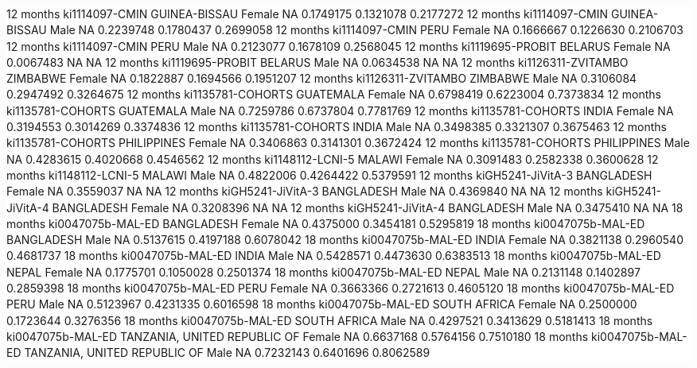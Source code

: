 12 months   ki1114097-CMIN             GUINEA-BISSAU                  Female               NA                0.1749175   0.1321078   0.2177272
12 months   ki1114097-CMIN             GUINEA-BISSAU                  Male                 NA                0.2239748   0.1780437   0.2699058
12 months   ki1114097-CMIN             PERU                           Female               NA                0.1666667   0.1226630   0.2106703
12 months   ki1114097-CMIN             PERU                           Male                 NA                0.2123077   0.1678109   0.2568045
12 months   ki1119695-PROBIT           BELARUS                        Female               NA                0.0067483          NA          NA
12 months   ki1119695-PROBIT           BELARUS                        Male                 NA                0.0634538          NA          NA
12 months   ki1126311-ZVITAMBO         ZIMBABWE                       Female               NA                0.1822887   0.1694566   0.1951207
12 months   ki1126311-ZVITAMBO         ZIMBABWE                       Male                 NA                0.3106084   0.2947492   0.3264675
12 months   ki1135781-COHORTS          GUATEMALA                      Female               NA                0.6798419   0.6223004   0.7373834
12 months   ki1135781-COHORTS          GUATEMALA                      Male                 NA                0.7259786   0.6737804   0.7781769
12 months   ki1135781-COHORTS          INDIA                          Female               NA                0.3194553   0.3014269   0.3374836
12 months   ki1135781-COHORTS          INDIA                          Male                 NA                0.3498385   0.3321307   0.3675463
12 months   ki1135781-COHORTS          PHILIPPINES                    Female               NA                0.3406863   0.3141301   0.3672424
12 months   ki1135781-COHORTS          PHILIPPINES                    Male                 NA                0.4283615   0.4020668   0.4546562
12 months   ki1148112-LCNI-5           MALAWI                         Female               NA                0.3091483   0.2582338   0.3600628
12 months   ki1148112-LCNI-5           MALAWI                         Male                 NA                0.4822006   0.4264422   0.5379591
12 months   kiGH5241-JiVitA-3          BANGLADESH                     Female               NA                0.3559037          NA          NA
12 months   kiGH5241-JiVitA-3          BANGLADESH                     Male                 NA                0.4369840          NA          NA
12 months   kiGH5241-JiVitA-4          BANGLADESH                     Female               NA                0.3208396          NA          NA
12 months   kiGH5241-JiVitA-4          BANGLADESH                     Male                 NA                0.3475410          NA          NA
18 months   ki0047075b-MAL-ED          BANGLADESH                     Female               NA                0.4375000   0.3454181   0.5295819
18 months   ki0047075b-MAL-ED          BANGLADESH                     Male                 NA                0.5137615   0.4197188   0.6078042
18 months   ki0047075b-MAL-ED          INDIA                          Female               NA                0.3821138   0.2960540   0.4681737
18 months   ki0047075b-MAL-ED          INDIA                          Male                 NA                0.5428571   0.4473630   0.6383513
18 months   ki0047075b-MAL-ED          NEPAL                          Female               NA                0.1775701   0.1050028   0.2501374
18 months   ki0047075b-MAL-ED          NEPAL                          Male                 NA                0.2131148   0.1402897   0.2859398
18 months   ki0047075b-MAL-ED          PERU                           Female               NA                0.3663366   0.2721613   0.4605120
18 months   ki0047075b-MAL-ED          PERU                           Male                 NA                0.5123967   0.4231335   0.6016598
18 months   ki0047075b-MAL-ED          SOUTH AFRICA                   Female               NA                0.2500000   0.1723644   0.3276356
18 months   ki0047075b-MAL-ED          SOUTH AFRICA                   Male                 NA                0.4297521   0.3413629   0.5181413
18 months   ki0047075b-MAL-ED          TANZANIA, UNITED REPUBLIC OF   Female               NA                0.6637168   0.5764156   0.7510180
18 months   ki0047075b-MAL-ED          TANZANIA, UNITED REPUBLIC OF   Male                 NA                0.7232143   0.6401696   0.8062589